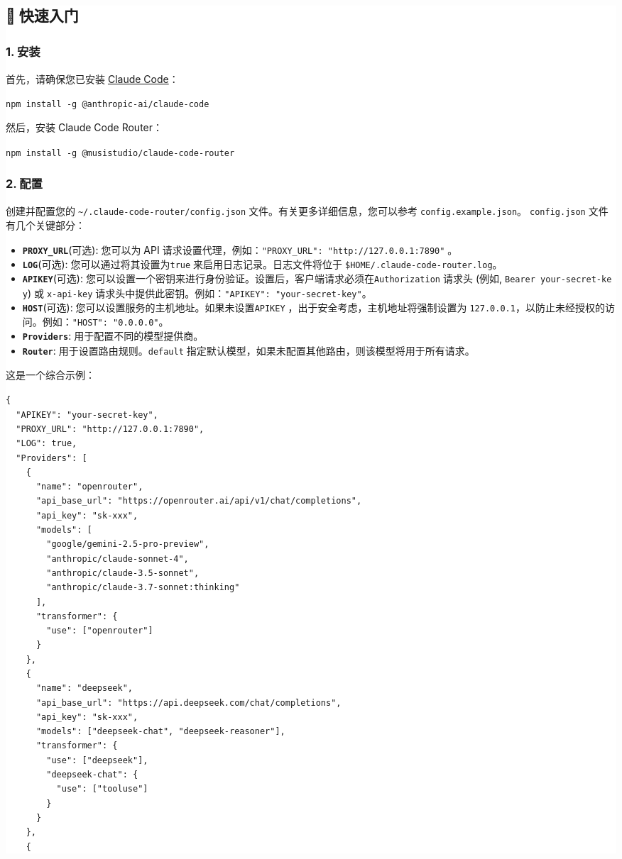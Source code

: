 
## 🚀 快速入门
[](https://github.com/musistudio/claude-code-router/blob/main/README_zh.md#-%E5%BF%AB%E9%80%9F%E5%85%A5%E9%97%A8)
### 1. 安装
[](https://github.com/musistudio/claude-code-router/blob/main/README_zh.md#1-%E5%AE%89%E8%A3%85)
首先，请确保您已安装 [Claude Code](https://docs.anthropic.com/en/docs/claude-code/quickstart)：
```
npm install -g @anthropic-ai/claude-code
```

然后，安装 Claude Code Router：
```
npm install -g @musistudio/claude-code-router
```

### 2. 配置
[](https://github.com/musistudio/claude-code-router/blob/main/README_zh.md#2-%E9%85%8D%E7%BD%AE)
创建并配置您的 `~/.claude-code-router/config.json` 文件。有关更多详细信息，您可以参考 `config.example.json`。
`config.json` 文件有几个关键部分：
  * **`PROXY_URL`**(可选): 您可以为 API 请求设置代理，例如：`"PROXY_URL": "http://127.0.0.1:7890"` 。
  * **`LOG`**(可选): 您可以通过将其设置为`true` 来启用日志记录。日志文件将位于 `$HOME/.claude-code-router.log`。
  * **`APIKEY`**(可选): 您可以设置一个密钥来进行身份验证。设置后，客户端请求必须在`Authorization` 请求头 (例如, `Bearer your-secret-key`) 或 `x-api-key` 请求头中提供此密钥。例如：`"APIKEY": "your-secret-key"`。
  * **`HOST`**(可选): 您可以设置服务的主机地址。如果未设置`APIKEY` ，出于安全考虑，主机地址将强制设置为 `127.0.0.1`，以防止未经授权的访问。例如：`"HOST": "0.0.0.0"`。
  * **`Providers`**: 用于配置不同的模型提供商。
  * **`Router`**: 用于设置路由规则。`default` 指定默认模型，如果未配置其他路由，则该模型将用于所有请求。


这是一个综合示例：
```
{
  "APIKEY": "your-secret-key",
  "PROXY_URL": "http://127.0.0.1:7890",
  "LOG": true,
  "Providers": [
    {
      "name": "openrouter",
      "api_base_url": "https://openrouter.ai/api/v1/chat/completions",
      "api_key": "sk-xxx",
      "models": [
        "google/gemini-2.5-pro-preview",
        "anthropic/claude-sonnet-4",
        "anthropic/claude-3.5-sonnet",
        "anthropic/claude-3.7-sonnet:thinking"
      ],
      "transformer": {
        "use": ["openrouter"]
      }
    },
    {
      "name": "deepseek",
      "api_base_url": "https://api.deepseek.com/chat/completions",
      "api_key": "sk-xxx",
      "models": ["deepseek-chat", "deepseek-reasoner"],
      "transformer": {
        "use": ["deepseek"],
        "deepseek-chat": {
          "use": ["tooluse"]
        }
      }
    },
    {
```